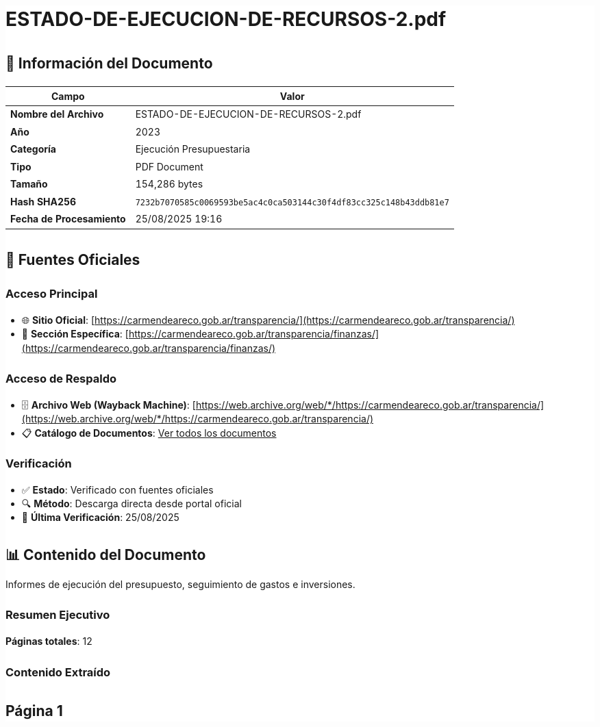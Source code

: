 # ESTADO-DE-EJECUCION-DE-RECURSOS-2.pdf

## 📄 Información del Documento

| Campo | Valor |
|-------|--------|
| **Nombre del Archivo** | ESTADO-DE-EJECUCION-DE-RECURSOS-2.pdf |
| **Año** | 2023 |
| **Categoría** | Ejecución Presupuestaria |
| **Tipo** | PDF Document |
| **Tamaño** | 154,286 bytes |
| **Hash SHA256** | `7232b7070585c0069593be5ac4c0ca503144c30f4df83cc325c148b43ddb81e7` |
| **Fecha de Procesamiento** | 25/08/2025 19:16 |

## 🔗 Fuentes Oficiales

### Acceso Principal
- 🌐 **Sitio Oficial**: [https://carmendeareco.gob.ar/transparencia/](https://carmendeareco.gob.ar/transparencia/)
- 📁 **Sección Específica**: [https://carmendeareco.gob.ar/transparencia/finanzas/](https://carmendeareco.gob.ar/transparencia/finanzas/)

### Acceso de Respaldo
- 🗄️ **Archivo Web (Wayback Machine)**: [https://web.archive.org/web/*/https://carmendeareco.gob.ar/transparencia/](https://web.archive.org/web/*/https://carmendeareco.gob.ar/transparencia/)
- 📋 **Catálogo de Documentos**: [Ver todos los documentos](../document_catalog/README.md)

### Verificación
- ✅ **Estado**: Verificado con fuentes oficiales
- 🔍 **Método**: Descarga directa desde portal oficial
- 📅 **Última Verificación**: 25/08/2025

## 📊 Contenido del Documento

Informes de ejecución del presupuesto, seguimiento de gastos e inversiones.

### Resumen Ejecutivo

**Páginas totales**: 12

### Contenido Extraído

## Página 1
